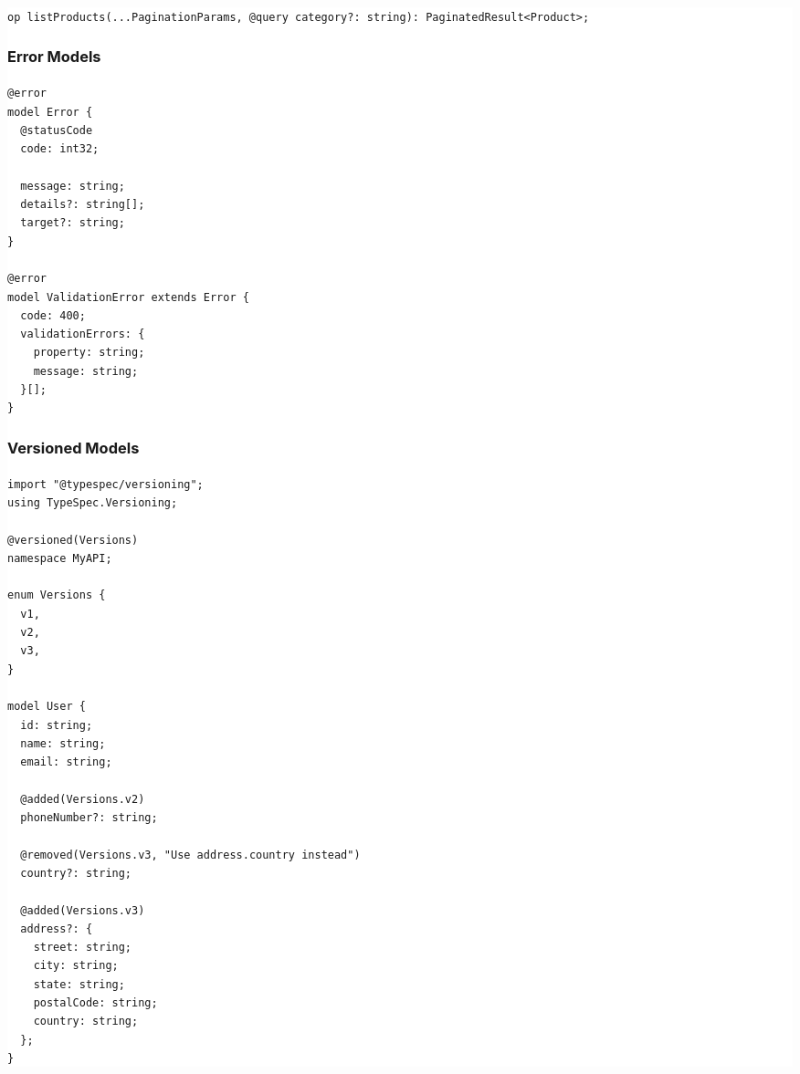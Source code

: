 ```typespec
op listProducts(...PaginationParams, @query category?: string): PaginatedResult<Product>;
```

### Error Models

```typespec
@error
model Error {
  @statusCode
  code: int32;

  message: string;
  details?: string[];
  target?: string;
}

@error
model ValidationError extends Error {
  code: 400;
  validationErrors: {
    property: string;
    message: string;
  }[];
}
```

### Versioned Models

```typespec
import "@typespec/versioning";
using TypeSpec.Versioning;

@versioned(Versions)
namespace MyAPI;

enum Versions {
  v1,
  v2,
  v3,
}

model User {
  id: string;
  name: string;
  email: string;

  @added(Versions.v2)
  phoneNumber?: string;

  @removed(Versions.v3, "Use address.country instead")
  country?: string;

  @added(Versions.v3)
  address?: {
    street: string;
    city: string;
    state: string;
    postalCode: string;
    country: string;
  };
}
```
